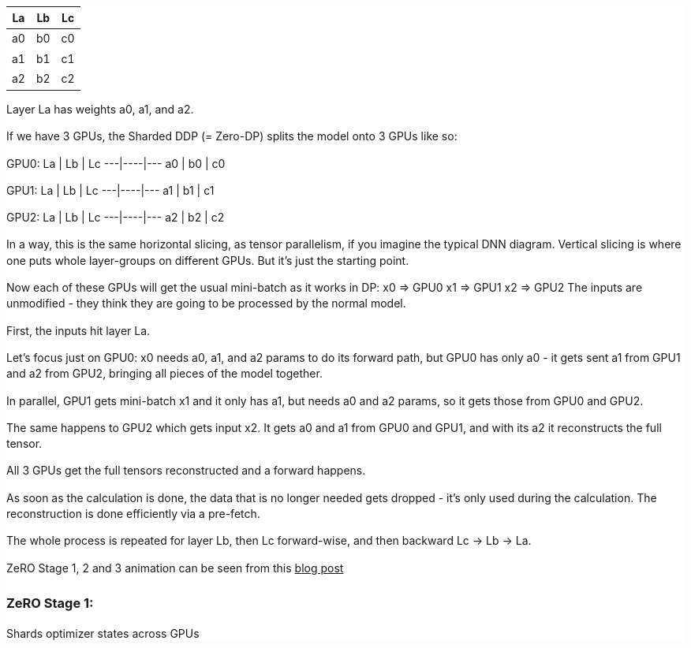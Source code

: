 La | Lb | Lc
---|----|---
a0 | b0 | c0
a1 | b1 | c1
a2 | b2 | c2

Layer La has weights a0, a1, and a2.

If we have 3 GPUs, the Sharded DDP (= Zero-DP) splits the model onto 3 GPUs like so:

GPU0:
La | Lb | Lc
---|----|---
a0 | b0 | c0

GPU1:
La | Lb | Lc
---|----|---
a1 | b1 | c1

GPU2:
La | Lb | Lc
---|----|---
a2 | b2 | c2

In a way, this is the same horizontal slicing, as tensor parallelism, if you imagine the typical DNN diagram. Vertical slicing is where one puts whole layer-groups on different GPUs. But it’s just the starting point.

Now each of these GPUs will get the usual mini-batch as it works in DP:
x0 => GPU0
x1 => GPU1
x2 => GPU2
The inputs are unmodified - they think they are going to be processed by the normal model.

First, the inputs hit layer La.

Let’s focus just on GPU0: x0 needs a0, a1, and a2 params to do its forward path, but GPU0 has only a0 - it gets sent a1 from GPU1 and a2 from GPU2, bringing all pieces of the model together.

In parallel, GPU1 gets mini-batch x1 and it only has a1, but needs a0 and a2 params, so it gets those from GPU0 and GPU2.

The same happens to GPU2 which gets input x2. It gets a0 and a1 from GPU0 and GPU1, and with its a2 it reconstructs the full tensor.

All 3 GPUs get the full tensors reconstructed and a forward happens.

As soon as the calculation is done, the data that is no longer needed gets dropped - it’s only used during the calculation. The reconstruction is done efficiently via a pre-fetch.

The whole process is repeated for layer Lb, then Lc forward-wise, and then backward Lc -> Lb -> La.

ZeRO Stage 1, 2 and 3 animation can be seen from this [blog post](https://www.microsoft.com/en-us/research/blog/zero-deepspeed-new-system-optimizations-enable-training-models-with-over-100-billion-parameters/)

### ZeRO Stage 1: 
Shards optimizer states across GPUs
